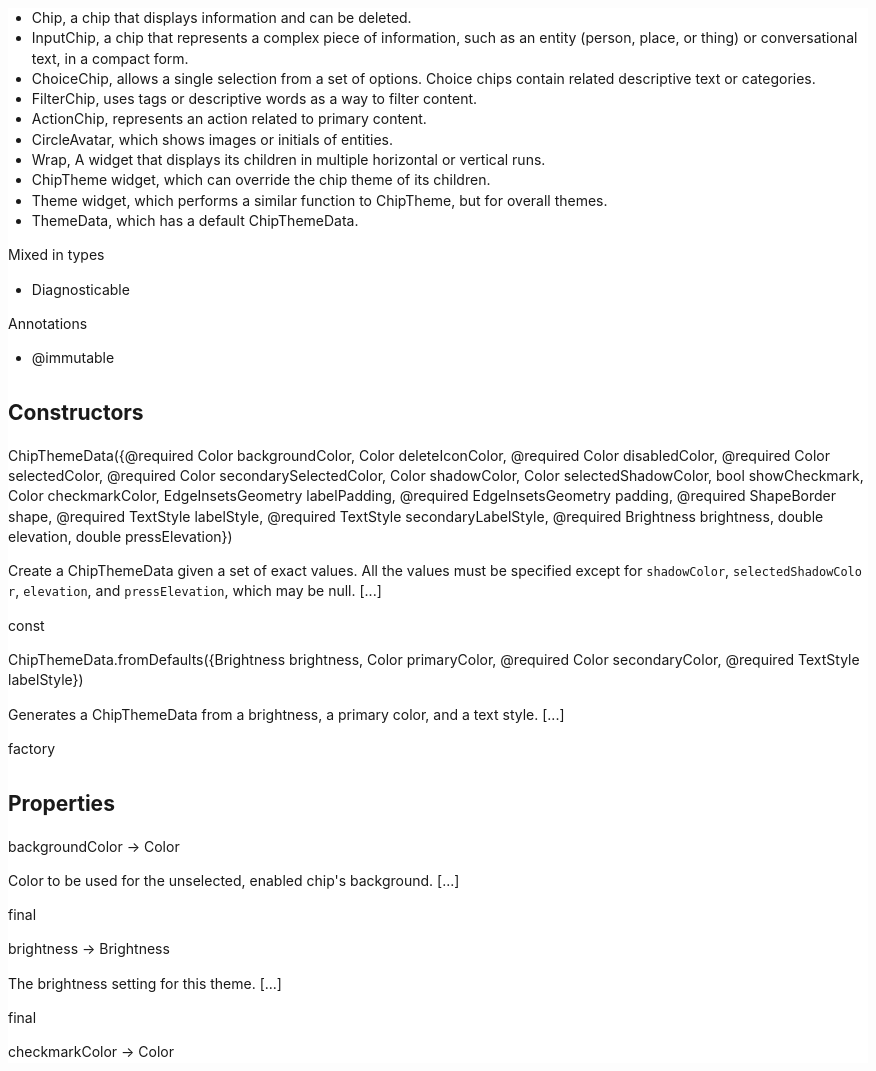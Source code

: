  *  Chip, a chip that displays information and can be deleted.
 *  InputChip, a chip that represents a complex piece of information, such as an entity (person, place, or thing) or conversational text, in a compact form.
 *  ChoiceChip, allows a single selection from a set of options. Choice chips contain related descriptive text or categories.
 *  FilterChip, uses tags or descriptive words as a way to filter content.
 *  ActionChip, represents an action related to primary content.
 *  CircleAvatar, which shows images or initials of entities.
 *  Wrap, A widget that displays its children in multiple horizontal or vertical runs.
 *  ChipTheme widget, which can override the chip theme of its children.
 *  Theme widget, which performs a similar function to ChipTheme, but for overall themes.
 *  ThemeData, which has a default ChipThemeData.

Mixed in types

 *  Diagnosticable

Annotations

 *  @immutable

## Constructors ##

ChipThemeData(\{@required Color backgroundColor, Color deleteIconColor, @required Color disabledColor, @required Color selectedColor, @required Color secondarySelectedColor, Color shadowColor, Color selectedShadowColor, bool showCheckmark, Color checkmarkColor, EdgeInsetsGeometry labelPadding, @required EdgeInsetsGeometry padding, @required ShapeBorder shape, @required TextStyle labelStyle, @required TextStyle secondaryLabelStyle, @required Brightness brightness, double elevation, double pressElevation\})

Create a ChipThemeData given a set of exact values. All the values must be specified except for `shadowColor`, `selectedShadowColor`, `elevation`, and `pressElevation`, which may be null. \[...\]

const

ChipThemeData.fromDefaults(\{Brightness brightness, Color primaryColor, @required Color secondaryColor, @required TextStyle labelStyle\})

Generates a ChipThemeData from a brightness, a primary color, and a text style. \[...\]

factory

## Properties ##

backgroundColor → Color

Color to be used for the unselected, enabled chip's background. \[...\]

final

brightness → Brightness

The brightness setting for this theme. \[...\]

final

checkmarkColor → Color


[description]: https://github.com/flutter/flutter/blob/master/packages/flutter/lib/src/material/chip_theme.dart#L174